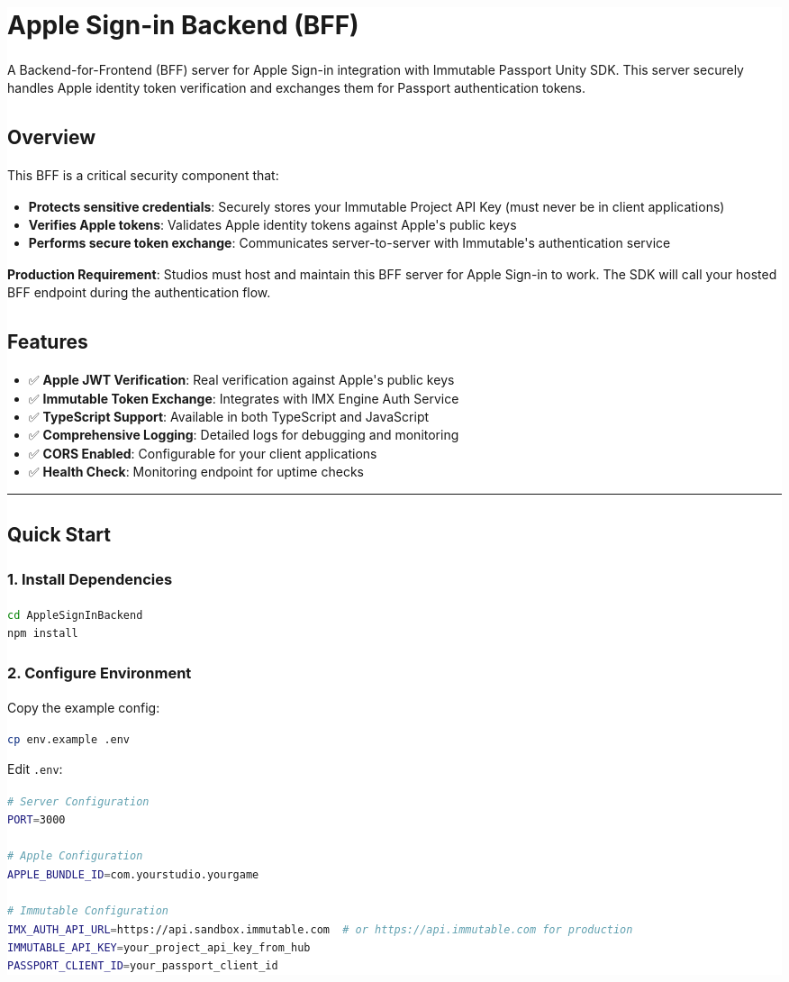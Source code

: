 # Apple Sign-in Backend (BFF)

A Backend-for-Frontend (BFF) server for Apple Sign-in integration with Immutable Passport Unity SDK. This server securely handles Apple identity token verification and exchanges them for Passport authentication tokens.

## Overview

This BFF is a critical security component that:
- **Protects sensitive credentials**: Securely stores your Immutable Project API Key (must never be in client applications)
- **Verifies Apple tokens**: Validates Apple identity tokens against Apple's public keys
- **Performs secure token exchange**: Communicates server-to-server with Immutable's authentication service

**Production Requirement**: Studios must host and maintain this BFF server for Apple Sign-in to work. The SDK will call your hosted BFF endpoint during the authentication flow.

## Features

- ✅ **Apple JWT Verification**: Real verification against Apple's public keys
- ✅ **Immutable Token Exchange**: Integrates with IMX Engine Auth Service
- ✅ **TypeScript Support**: Available in both TypeScript and JavaScript
- ✅ **Comprehensive Logging**: Detailed logs for debugging and monitoring
- ✅ **CORS Enabled**: Configurable for your client applications
- ✅ **Health Check**: Monitoring endpoint for uptime checks

---

## Quick Start

### 1. Install Dependencies

```bash
cd AppleSignInBackend
npm install
```

### 2. Configure Environment

Copy the example config:

```bash
cp env.example .env
```

Edit `.env`:

```bash
# Server Configuration
PORT=3000

# Apple Configuration
APPLE_BUNDLE_ID=com.yourstudio.yourgame

# Immutable Configuration
IMX_AUTH_API_URL=https://api.sandbox.immutable.com  # or https://api.immutable.com for production
IMMUTABLE_API_KEY=your_project_api_key_from_hub
PASSPORT_CLIENT_ID=your_passport_client_id
```
